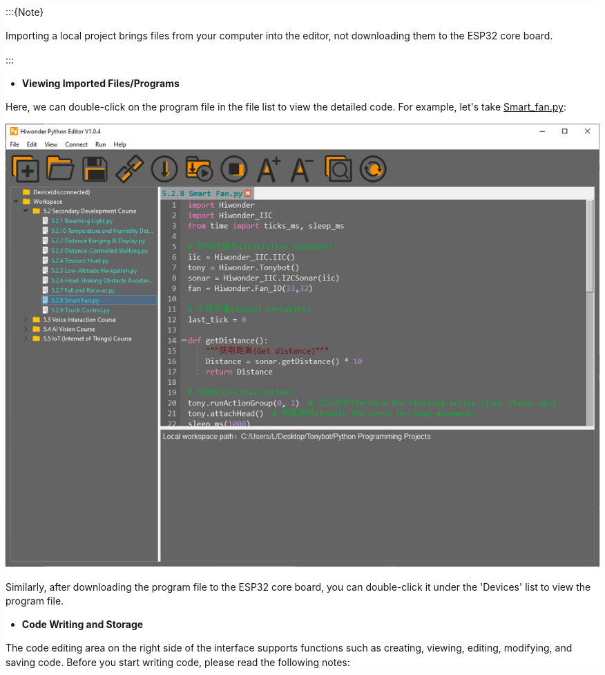 :::{Note}

Importing a local project brings files from your computer into the editor, not downloading them to the ESP32 core board.

:::

* **Viewing Imported Files/Programs**

Here, we can double-click on the program file in the file list to view the detailed code. For example, let's take [Smart_fan.py](../_static/source_code/05/smart_fan.zip):

<img class="common_img" src="../_static/media/chapter_10/section_3/media/image6.png"  />

Similarly, after downloading the program file to the ESP32 core board, you can double-click it under the 'Devices' list to view the program file.

* **Code Writing and Storage**

The code editing area on the right side of the interface supports functions such as creating, viewing, editing, modifying, and saving code. Before you start writing code, please read the following notes:
